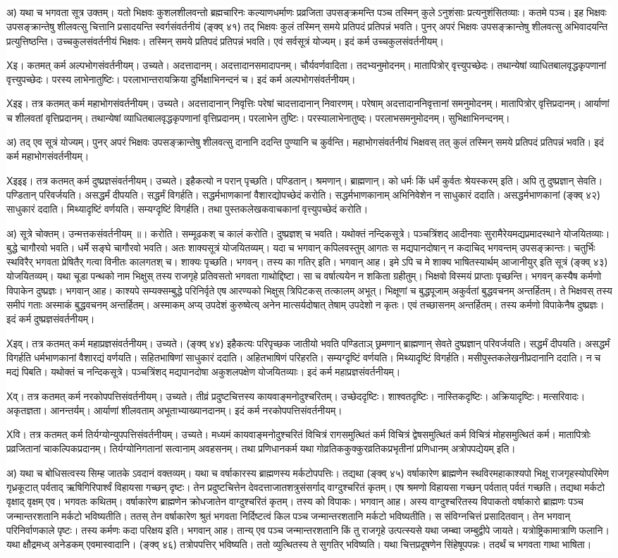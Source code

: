 अ) यथा च भगवता सूत्र उक्तम्। यतो भिक्षवः कुशलशीलवन्तो ब्रह्मचारिनः कल्याणधर्माणः प्रव्रजिता उपसङ्क्रमन्ति पञ्च तस्मिन् कुले ऽनुशंसाः प्रत्यनुशंसितव्याः। कतमे पञ्च। इह भिक्षवः उपसङ्क्रान्तेषु शीलवत्सु चित्तानि प्रसादयन्ति स्वर्गसंवर्तनीयं (ङ्क्व् ४१) तद् भिक्षवः कुलं तस्मिन् समये प्रतिपदं प्रतिपन्नं भवति। पुनर् अपरं भिक्षवः उपसङ्क्रान्तेषु शीलवत्सु अभिवादयन्ति प्रत्युत्तिष्ठन्ति। उच्चकुलसंवर्तनीयं भिक्षवः। तस्मिन् समये प्रतिपदं प्रतिपन्नं भवति। एवं सर्वसूत्रं योज्यम्। इदं कर्म उच्चकुलसंवर्तनीयम्।  
    
Xइ। कतमत् कर्म अल्पभोगसंवर्तनीयम्। उच्यते। अदत्तादानम्। अदत्तादानसमादापनम्। चौर्यवर्णवादिता। तदभ्यनुमोदनम्। मातापित्रोर् वृत्त्युपच्छेदः। तथान्येषां व्याधितबालवृद्धकृपणानां वृत्त्युपच्छेदः। परस्य लाभेनातुष्टिः। परलाभान्तरायक्रिया दुर्भिक्षाभिनन्दनं च। इदं कर्म अल्पभोगसंवर्तनीयम्।  
    
Xइइ। तत्र कतमत् कर्म महाभोगसंवर्तनीयम्। उच्यते। अदत्तादानान् निवृत्तिः परेषां चादत्तादानान् निवारणम्। परेषाम् अदत्तादाननिवृत्तानां समनुमोदनम्। मातापित्रोर् वृत्तिप्रदानम्। आर्याणां च शीलवतां वृत्तिप्रदानम्। तथान्येषां व्याधितबालवृद्धकृपणानां वृत्तिप्रदानम्। परलाभेन तुष्टिः। परस्यालाभेनातुष्द्ः। परलाभसमनुमोदनम्। सुभिक्षाभिनन्दनम्।  
    
अ) तद् एव सूत्रं योज्यम्। पुनर् अपरं भिक्षवः उपसङ्क्रान्तेषु शीलवत्सु दानानि ददन्ति पुण्यानि च कुर्वन्ति। महाभोगसंवर्तनीयं भिक्षवस् तत् कुलं तस्मिन् समये प्रतिपदं प्रतिपन्नं भवति। इदं कर्म महाभोगसंवर्तनीयम्।  
    
Xइइइ। तत्र कतमत् कर्म दुष्प्रज्ञसंवर्तनीयम्। उच्यते। इहैकत्यो न परान् पृच्छति। पण्डितान्। श्रमणान्। ब्राह्मणान्। को धर्मः किं धर्मं कुर्वतः श्रेयस्करम् इति। अपि तु दुष्प्रज्ञान् सेवति। पण्डितान् परिवर्जयति। असद्धर्मं दीपयति। सद्धर्मं विगर्हति। सद्धर्मभाणकानां वैशारद्योपच्छेदं करोति। सद्धर्मभाणकानाम् अभिनिवेशेन न साधुकारं ददाति। असद्धर्मभाणकानां (ङ्क्व् ४२) साधुकारं ददाति। मिथ्यादृष्टिं वर्णयति। सम्यग्दृष्टिं विगर्हति। तथा पुस्तकलेखकवाचकानां वृत्त्युपच्छेदं करोति।  
    
अ) सूत्रे चोक्तम्। उन्मत्तकसंवर्तनीयम् ॥। करोति। सम्मूढकश् च कालं करोति। दुष्प्रज्ञश् च भवति। यथोक्तं नन्दिकसूत्रे। पञ्चत्रिंशद् आदीनवाः सुरामैरेयमद्यप्रमादस्थाने योजयितव्याः। बुद्धे चागौरवो भवति। धर्मे सङ्घे चागौरवो भवति। अतः शाक्यसूत्रं योजयितव्यम्। यदा च भगवान् कपिलवस्तुम् आगतः स मद्यपानदोषान् न कदाचिद् भगवन्तम् उपसङ्क्रान्तः। चतुर्भिः स्थविरैर् भगवता प्रेषितैर् गत्वा विनीतः कालगतश् च। शाक्यः पृच्छति। भगवन्। तस्य का गतिर् इति। भगवान् आह। इमे ऽपि च मे शाक्य भाषितस्यार्थम् आजानीयुर् इति सूत्रं (ङ्क्व् ४३) योजयितव्यम्। यथा चूडा पन्थको नाम भिक्षुस् तस्य राजगृहे प्रतिवसतो भगवता गाथोद्दिष्टा। सा च वर्षात्ययेन न शकिता ग्रहीतुम्। भिक्षवो विस्मयं प्राप्ताः पृच्छन्ति। भगवन् कस्यैष कर्मणो विपाकेन दुष्प्रज्ञः। भगवान् आह। काश्यपे सम्यक्सम्बुद्धे परिनिर्वृते एष आरण्यको भिक्षुस् त्रिपिटकस् तत्कालम् अभूत्। भिक्षूणां च बुद्धपूजाम् अकुर्वतां बुद्धवचनम् अन्तर्हितम्। ते भिक्षवस् तस्य समीपं गताः अस्माकं बुद्धवचनम् अन्तर्हितम्। अस्माकम् अप्य् उपदेशं कुरुष्वेत्य् अनेन मात्सर्यदोषात् तेषाम् उपदेशो न कृतः। एवं तच्छासनम् अन्तर्हितम्। तस्य कर्मणो विपाकेनैष दुष्प्रज्ञः। इदं कर्म दुष्प्रज्ञसंवर्तनीयम्।  
    
Xइव्। तत्र कतमत् कर्म महाप्रज्ञसंवर्तनीयम्। उच्यते। (ङ्क्व् ४४) इहैकत्यः परिपृच्छक जातीयो भवति पण्डिताञ् छ्रमणान् ब्राह्मणान् सेवते दुष्प्रज्ञान् परिवर्जयति। सद्धर्मं दीपयति। असद्धर्मं विगर्हति धर्मभाणकानां वैशारद्यं वर्णयति। सहितभाषिणां साधुकारं ददाति। अहितभाषिणं परिहरति। सम्यग्दृष्टिं वर्णयति। मिथ्यादृष्टिं विगर्हति। मसीपुस्तकलेखनीप्रदानानि ददाति। न च मद्यं पिबति। यथोक्तं च नन्दिकसूत्रे। पञ्चत्रिंशद् मद्यपानदोषा अकुशलपक्षेण योजयितव्याः। इदं कर्म महाप्रज्ञसंवर्तनीयम्।  
    
Xव्। तत्र कतमत् कर्म नरकोपपत्तिसंवर्तनीयम्। उच्यते। तीव्रं प्रदुष्टचित्तस्य कायवाङ्मनोदुश्चरितम्। उच्छेददृष्टिः। शाश्वतदृष्टिः। नास्तिकदृष्टिः। अक्रियादृष्टिः। मत्सरिवादः। अकृतज्ञता। आनन्तर्यम्। आर्याणां शीलवताम् अभूताभ्याख्यानदानम्। इदं कर्म नरकोपपत्तिसंवर्तनीयम्।  
    
Xवि। तत्र कतमत् कर्म तिर्यग्योन्युपपत्तिसंवर्तनीयम्। उच्यते। मध्यमं कायवाङ्मनोदुश्चरितं विचित्रं रागसमुत्थितं कर्म विचित्रं द्वेषसमुत्थितं कर्म विचित्रं मोहसमुत्थितं कर्म। मातापित्रोः प्रव्रजितानां चाकल्पिकप्रदानम्। तिर्यग्योनिगतानां सत्वानाम् अवहसनम्। तथा प्रणिधानकर्म यथा गोव्रतिककुक्कुरव्रतिकप्रभृतीनां प्रणिधानम् अत्रोपपद्येयम् इति।  
    
अ) यथा च बोधिसत्वस्य सिम्ह जातके ऽवदानं वक्तव्यम्। यथा च वर्षाकारस्य ब्राह्मणस्य मर्कटोपपत्तिः। तद्यथा (ङ्क्व् ४५) वर्षाकारेण ब्राह्मणेन स्थविरमहाकाश्यपो भिक्षू राजगृहस्योपरिमेण गृध्रकूटात् पर्वताद् ऋषिगिरिपार्श्वं विहायसा गच्छन् दृष्टः। तेन प्रदुष्टचित्तेन देवदत्ताजातशत्रुसंसर्गाद् वाग्दुश्चरितं कृतम्। एष श्रमणो विहायसा गच्छन् पर्वतात् पर्वतं गच्छति। तद्यथा मर्कटो वृक्षाद् वृक्षम् एव। भगवतः कथितम्। वर्षाकारेण ब्राह्मणेन क्रोधजातेन वाग्दुश्चरितं कृतम्। तस्य को विपाकः। भगवान् आह। अस्य वाग्दुश्चरितस्य विपाकतो वर्षाकारो ब्राह्मणः पञ्च जन्मान्तरशतानि मर्कटो भविष्यतीति। ततस् तेन वर्षाकारेण श्रुतं भगवता निर्दिष्टत्वं किल पञ्च जन्मान्तरशतानि मर्कटो भविष्यतीति। स संविग्नचित्तं प्रसादितवान्। तेन भगवान् परिनिर्वाणकाले पृष्टः। तस्य कर्मणः कदा परिक्षय इति। भगवान् आह। तान्य् एव पञ्च जन्मान्तरशतानि किं तु राजगृहे उत्पत्स्यसे यथा जम्ब्वा जम्बुद्वीपे जायते। यत्रोष्ट्रिकामात्राणि फलानि। यथा क्षौद्रमध्व् अनेडकम् एवमास्वादानि। (ङ्क्व् ४६) तत्रोपपत्तिर् भविष्यति। ततो व्युत्थितस्य ते सुगतिर् भविष्यति। यथा चित्तप्रदूषणेन सिंहेषूपपन्नः। तदर्थं च भगवता गाथा भाषिता।  
    